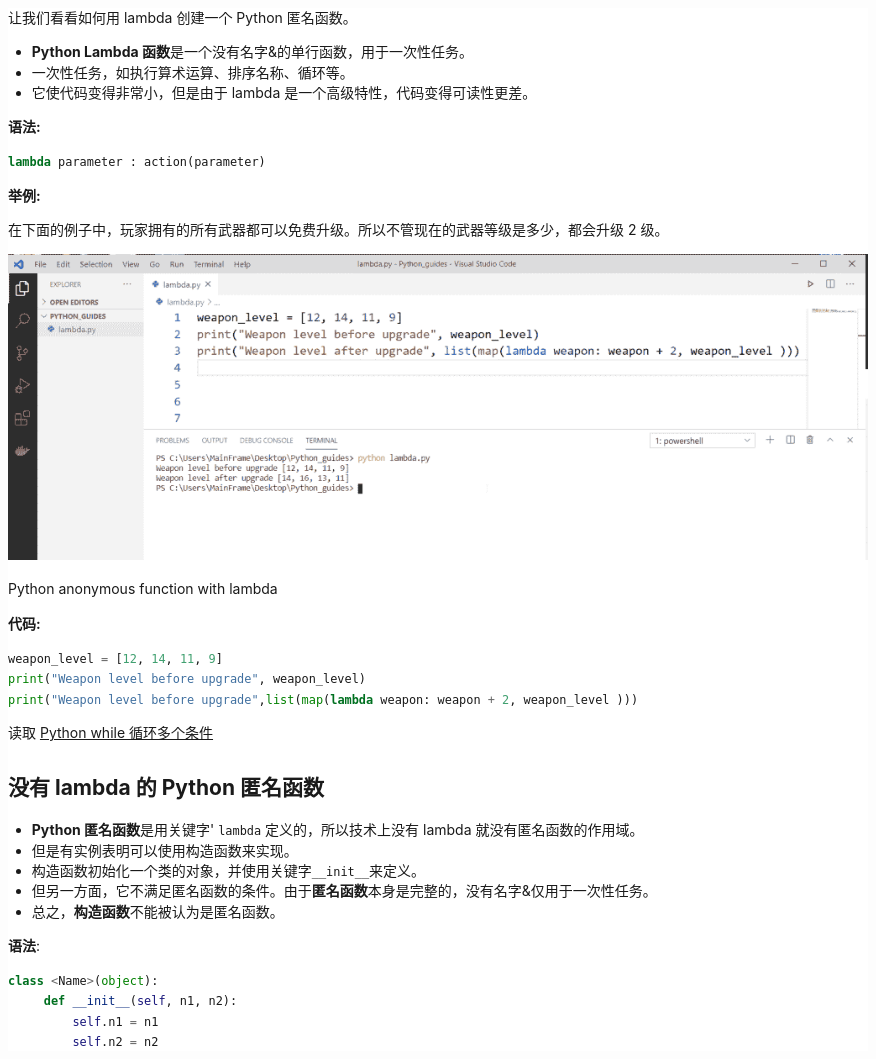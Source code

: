 让我们看看如何用 lambda 创建一个 Python 匿名函数。

*   **Python Lambda 函数**是一个没有名字&的单行函数，用于一次性任务。
*   一次性任务，如执行算术运算、排序名称、循环等。
*   它使代码变得非常小，但是由于 lambda 是一个高级特性，代码变得可读性更差。

**语法:**

```py
lambda parameter : action(parameter)
```

**举例:**

在下面的例子中，玩家拥有的所有武器都可以免费升级。所以不管现在的武器等级是多少，都会升级 2 级。

![Python anonymous function with lambda](img/5aa1ccad6e0512a2f3ec75275d2b6802.png "python anonymous function with the lambda 2")

Python anonymous function with lambda

**代码:**

```py
weapon_level = [12, 14, 11, 9]
print("Weapon level before upgrade", weapon_level)
print("Weapon level before upgrade",list(map(lambda weapon: weapon + 2, weapon_level )))
```

读取 [Python while 循环多个条件](https://pythonguides.com/python-while-loop-multiple-conditions/)

## 没有 lambda 的 Python 匿名函数

*   **Python 匿名函数**是用关键字' `lambda` 定义的，所以技术上没有 lambda 就没有匿名函数的作用域。
*   但是有实例表明可以使用构造函数来实现。
*   构造函数初始化一个类的对象，并使用关键字`__init__`来定义。
*   但另一方面，它不满足匿名函数的条件。由于**匿名函数**本身是完整的，没有名字&仅用于一次性任务。
*   总之，**构造函数**不能被认为是匿名函数。

**语法**:

```py
class <Name>(object):
     def __init__(self, n1, n2):
         self.n1 = n1
         self.n2 = n2 
```
